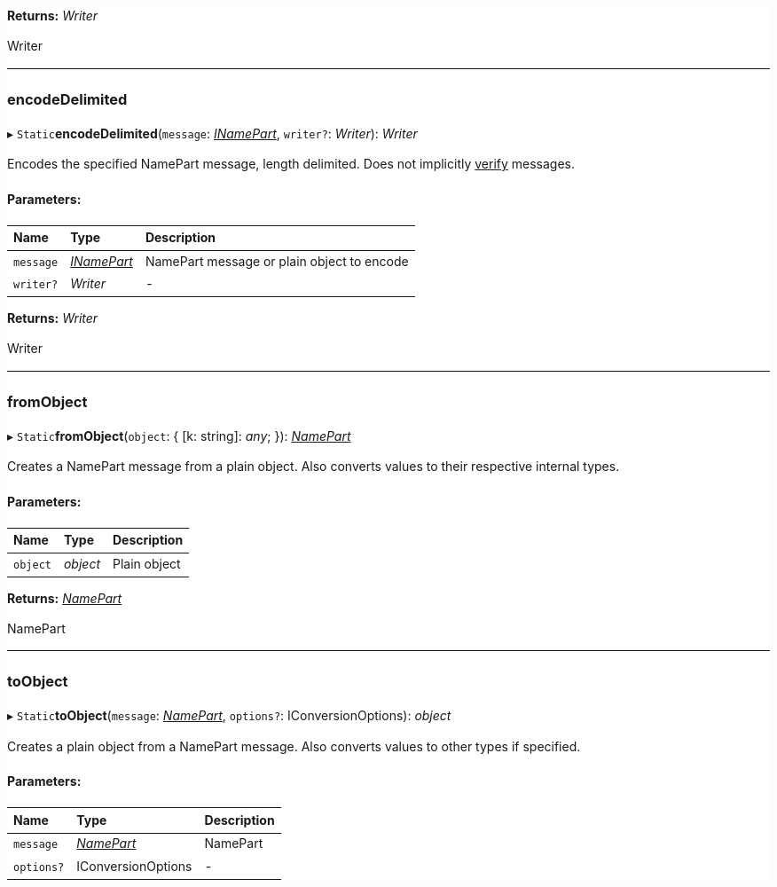 **Returns:** *Writer*

Writer

___

### encodeDelimited

▸ `Static`**encodeDelimited**(`message`: [*INamePart*](../interfaces/proto.google.protobuf.uninterpretedoption.inamepart.md), `writer?`: *Writer*): *Writer*

Encodes the specified NamePart message, length delimited. Does not implicitly [verify](proto.google.protobuf.uninterpretedoption.namepart.md#verify) messages.

#### Parameters:

Name | Type | Description |
:------ | :------ | :------ |
`message` | [*INamePart*](../interfaces/proto.google.protobuf.uninterpretedoption.inamepart.md) | NamePart message or plain object to encode   |
`writer?` | *Writer* | - |

**Returns:** *Writer*

Writer

___

### fromObject

▸ `Static`**fromObject**(`object`: { [k: string]: *any*;  }): [*NamePart*](proto.google.protobuf.uninterpretedoption.namepart.md)

Creates a NamePart message from a plain object. Also converts values to their respective internal types.

#### Parameters:

Name | Type | Description |
:------ | :------ | :------ |
`object` | *object* | Plain object   |

**Returns:** [*NamePart*](proto.google.protobuf.uninterpretedoption.namepart.md)

NamePart

___

### toObject

▸ `Static`**toObject**(`message`: [*NamePart*](proto.google.protobuf.uninterpretedoption.namepart.md), `options?`: IConversionOptions): *object*

Creates a plain object from a NamePart message. Also converts values to other types if specified.

#### Parameters:

Name | Type | Description |
:------ | :------ | :------ |
`message` | [*NamePart*](proto.google.protobuf.uninterpretedoption.namepart.md) | NamePart   |
`options?` | IConversionOptions | - |

